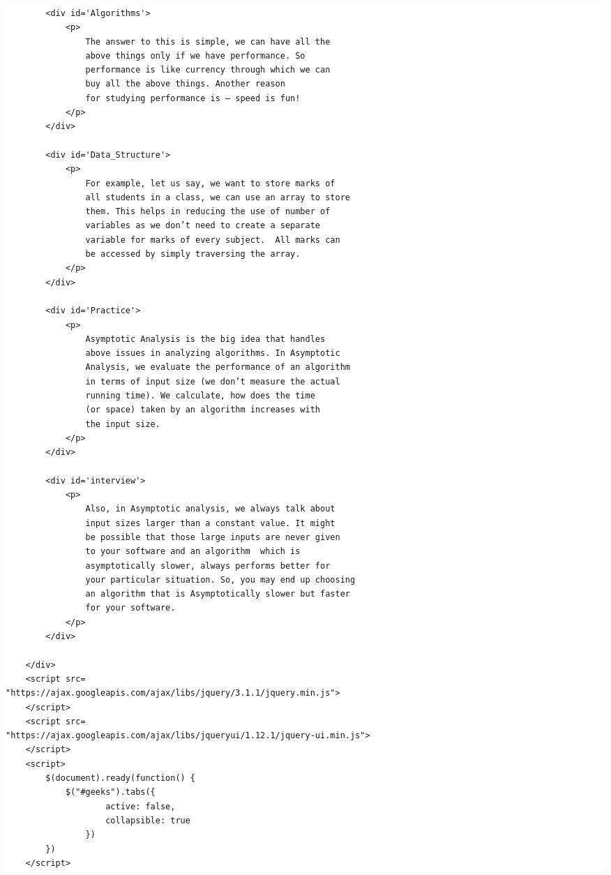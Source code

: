             <div id='Algorithms'>
                <p>
                    The answer to this is simple, we can have all the 
                    above things only if we have performance. So 
                    performance is like currency through which we can
                    buy all the above things. Another reason 
                    for studying performance is – speed is fun!
                </p>
            </div>

            <div id='Data_Structure'>
                <p>
                    For example, let us say, we want to store marks of 
                    all students in a class, we can use an array to store
                    them. This helps in reducing the use of number of 
                    variables as we don’t need to create a separate 
                    variable for marks of every subject.  All marks can
                    be accessed by simply traversing the array.
                </p>
            </div>

            <div id='Practice'>
                <p>
                    Asymptotic Analysis is the big idea that handles 
                    above issues in analyzing algorithms. In Asymptotic
                    Analysis, we evaluate the performance of an algorithm
                    in terms of input size (we don’t measure the actual 
                    running time). We calculate, how does the time 
                    (or space) taken by an algorithm increases with 
                    the input size.
                </p>    
            </div>

            <div id='interview'>
                <p>
                    Also, in Asymptotic analysis, we always talk about 
                    input sizes larger than a constant value. It might 
                    be possible that those large inputs are never given
                    to your software and an algorithm  which is 
                    asymptotically slower, always performs better for 
                    your particular situation. So, you may end up choosing
                    an algorithm that is Asymptotically slower but faster 
                    for your software.
                </p>
            </div>

        </div>
        <script src=
    "https://ajax.googleapis.com/ajax/libs/jquery/3.1.1/jquery.min.js">
        </script>
        <script src=
    "https://ajax.googleapis.com/ajax/libs/jqueryui/1.12.1/jquery-ui.min.js">
        </script>
        <script>
            $(document).ready(function() {
                $("#geeks").tabs({
                        active: false,
                        collapsible: true
                    })
            })
        </script>
